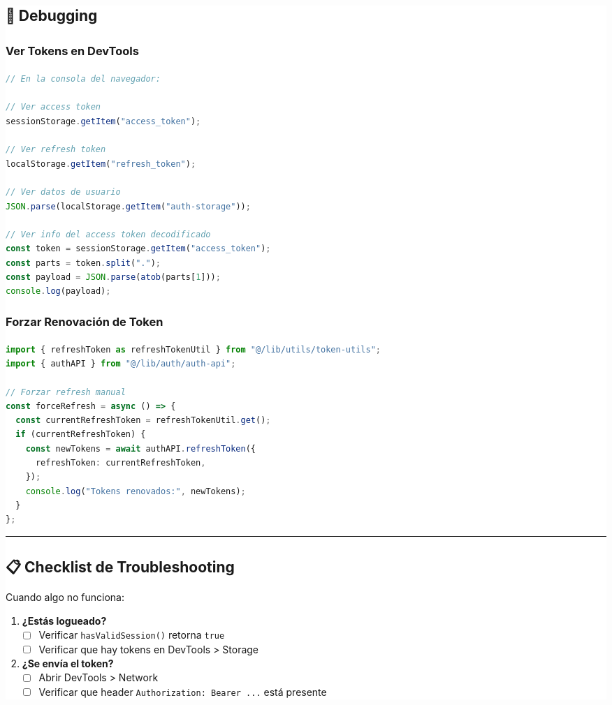 
## 🐛 Debugging

### Ver Tokens en DevTools

```javascript
// En la consola del navegador:

// Ver access token
sessionStorage.getItem("access_token");

// Ver refresh token
localStorage.getItem("refresh_token");

// Ver datos de usuario
JSON.parse(localStorage.getItem("auth-storage"));

// Ver info del access token decodificado
const token = sessionStorage.getItem("access_token");
const parts = token.split(".");
const payload = JSON.parse(atob(parts[1]));
console.log(payload);
```

### Forzar Renovación de Token

```typescript
import { refreshToken as refreshTokenUtil } from "@/lib/utils/token-utils";
import { authAPI } from "@/lib/auth/auth-api";

// Forzar refresh manual
const forceRefresh = async () => {
  const currentRefreshToken = refreshTokenUtil.get();
  if (currentRefreshToken) {
    const newTokens = await authAPI.refreshToken({
      refreshToken: currentRefreshToken,
    });
    console.log("Tokens renovados:", newTokens);
  }
};
```

---

## 📋 Checklist de Troubleshooting

Cuando algo no funciona:

1. **¿Estás logueado?**
   - [ ] Verificar `hasValidSession()` retorna `true`
   - [ ] Verificar que hay tokens en DevTools > Storage

2. **¿Se envía el token?**
   - [ ] Abrir DevTools > Network
   - [ ] Verificar que header `Authorization: Bearer ...` está presente
